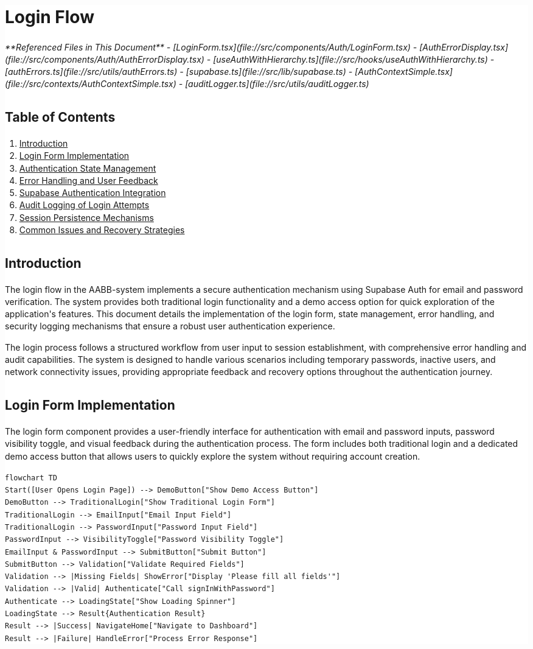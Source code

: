 # Login Flow

<cite>
**Referenced Files in This Document**   
- [LoginForm.tsx](file://src/components/Auth/LoginForm.tsx)
- [AuthErrorDisplay.tsx](file://src/components/Auth/AuthErrorDisplay.tsx)
- [useAuthWithHierarchy.ts](file://src/hooks/useAuthWithHierarchy.ts)
- [authErrors.ts](file://src/utils/authErrors.ts)
- [supabase.ts](file://src/lib/supabase.ts)
- [AuthContextSimple.tsx](file://src/contexts/AuthContextSimple.tsx)
- [auditLogger.ts](file://src/utils/auditLogger.ts)
</cite>

## Table of Contents
1. [Introduction](#introduction)
2. [Login Form Implementation](#login-form-implementation)
3. [Authentication State Management](#authentication-state-management)
4. [Error Handling and User Feedback](#error-handling-and-user-feedback)
5. [Supabase Authentication Integration](#supabase-authentication-integration)
6. [Audit Logging of Login Attempts](#audit-logging-of-login-attempts)
7. [Session Persistence Mechanisms](#session-persistence-mechanisms)
8. [Common Issues and Recovery Strategies](#common-issues-and-recovery-strategies)

## Introduction

The login flow in the AABB-system implements a secure authentication mechanism using Supabase Auth for email and password verification. The system provides both traditional login functionality and a demo access option for quick exploration of the application's features. This document details the implementation of the login form, state management, error handling, and security logging mechanisms that ensure a robust user authentication experience.

The login process follows a structured workflow from user input to session establishment, with comprehensive error handling and audit capabilities. The system is designed to handle various scenarios including temporary passwords, inactive users, and network connectivity issues, providing appropriate feedback and recovery options throughout the authentication journey.

## Login Form Implementation

The login form component provides a user-friendly interface for authentication with email and password inputs, password visibility toggle, and visual feedback during the authentication process. The form includes both traditional login and a dedicated demo access button that allows users to quickly explore the system without requiring account creation.

```mermaid
flowchart TD
Start([User Opens Login Page]) --> DemoButton["Show Demo Access Button"]
DemoButton --> TraditionalLogin["Show Traditional Login Form"]
TraditionalLogin --> EmailInput["Email Input Field"]
TraditionalLogin --> PasswordInput["Password Input Field"]
PasswordInput --> VisibilityToggle["Password Visibility Toggle"]
EmailInput & PasswordInput --> SubmitButton["Submit Button"]
SubmitButton --> Validation["Validate Required Fields"]
Validation --> |Missing Fields| ShowError["Display 'Please fill all fields'"]
Validation --> |Valid| Authenticate["Call signInWithPassword"]
Authenticate --> LoadingState["Show Loading Spinner"]
LoadingState --> Result{Authentication Result}
Result --> |Success| NavigateHome["Navigate to Dashboard"]
Result --> |Failure| HandleError["Process Error Response"]
```

